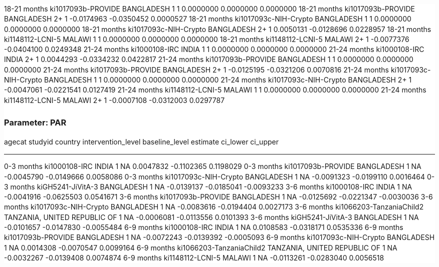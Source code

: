 18-21 months   ki1017093b-PROVIDE         BANGLADESH                     1                    1                  0.0000000    0.0000000    0.0000000
18-21 months   ki1017093b-PROVIDE         BANGLADESH                     2+                   1                 -0.0174963   -0.0350452    0.0000527
18-21 months   ki1017093c-NIH-Crypto      BANGLADESH                     1                    1                  0.0000000    0.0000000    0.0000000
18-21 months   ki1017093c-NIH-Crypto      BANGLADESH                     2+                   1                  0.0050131   -0.0128696    0.0228957
18-21 months   ki1148112-LCNI-5           MALAWI                         1                    1                  0.0000000    0.0000000    0.0000000
18-21 months   ki1148112-LCNI-5           MALAWI                         2+                   1                 -0.0077376   -0.0404100    0.0249348
21-24 months   ki1000108-IRC              INDIA                          1                    1                  0.0000000    0.0000000    0.0000000
21-24 months   ki1000108-IRC              INDIA                          2+                   1                  0.0044293   -0.0334232    0.0422817
21-24 months   ki1017093b-PROVIDE         BANGLADESH                     1                    1                  0.0000000    0.0000000    0.0000000
21-24 months   ki1017093b-PROVIDE         BANGLADESH                     2+                   1                 -0.0125195   -0.0321206    0.0070816
21-24 months   ki1017093c-NIH-Crypto      BANGLADESH                     1                    1                  0.0000000    0.0000000    0.0000000
21-24 months   ki1017093c-NIH-Crypto      BANGLADESH                     2+                   1                 -0.0047061   -0.0221541    0.0127419
21-24 months   ki1148112-LCNI-5           MALAWI                         1                    1                  0.0000000    0.0000000    0.0000000
21-24 months   ki1148112-LCNI-5           MALAWI                         2+                   1                 -0.0007108   -0.0312003    0.0297787


### Parameter: PAR


agecat         studyid                    country                        intervention_level   baseline_level      estimate     ci_lower     ci_upper
-------------  -------------------------  -----------------------------  -------------------  ---------------  -----------  -----------  -----------
0-3 months     ki1000108-IRC              INDIA                          1                    NA                 0.0047832   -0.1102365    0.1198029
0-3 months     ki1017093b-PROVIDE         BANGLADESH                     1                    NA                -0.0045790   -0.0149666    0.0058086
0-3 months     ki1017093c-NIH-Crypto      BANGLADESH                     1                    NA                -0.0091323   -0.0199110    0.0016464
0-3 months     kiGH5241-JiVitA-3          BANGLADESH                     1                    NA                -0.0139137   -0.0185041   -0.0093233
3-6 months     ki1000108-IRC              INDIA                          1                    NA                -0.0041916   -0.0625503    0.0541671
3-6 months     ki1017093b-PROVIDE         BANGLADESH                     1                    NA                -0.0125692   -0.0221347   -0.0030036
3-6 months     ki1017093c-NIH-Crypto      BANGLADESH                     1                    NA                -0.0083616   -0.0194404    0.0027173
3-6 months     ki1066203-TanzaniaChild2   TANZANIA, UNITED REPUBLIC OF   1                    NA                -0.0006081   -0.0113556    0.0101393
3-6 months     kiGH5241-JiVitA-3          BANGLADESH                     1                    NA                -0.0101657   -0.0147830   -0.0055484
6-9 months     ki1000108-IRC              INDIA                          1                    NA                 0.0108583   -0.0318171    0.0535336
6-9 months     ki1017093b-PROVIDE         BANGLADESH                     1                    NA                -0.0072243   -0.0139392   -0.0005093
6-9 months     ki1017093c-NIH-Crypto      BANGLADESH                     1                    NA                 0.0014308   -0.0070547    0.0099164
6-9 months     ki1066203-TanzaniaChild2   TANZANIA, UNITED REPUBLIC OF   1                    NA                -0.0032267   -0.0139408    0.0074874
6-9 months     ki1148112-LCNI-5           MALAWI                         1                    NA                -0.0113261   -0.0283040    0.0056518